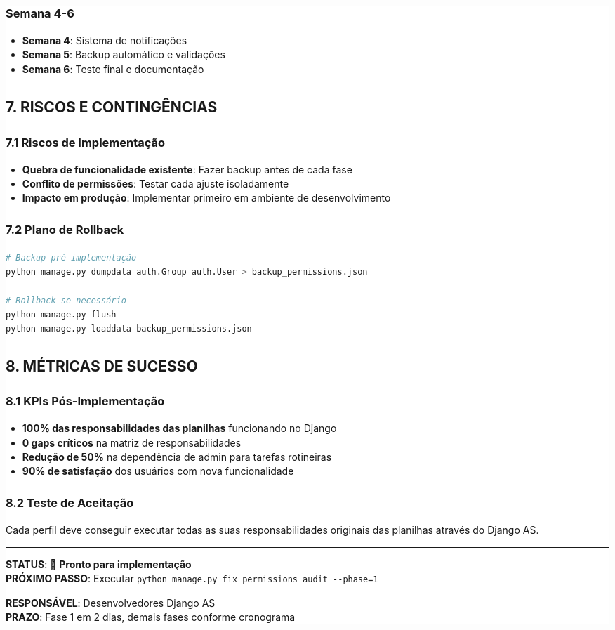 ### Semana 4-6
- **Semana 4**: Sistema de notificações
- **Semana 5**: Backup automático e validações
- **Semana 6**: Teste final e documentação

## 7. RISCOS E CONTINGÊNCIAS

### 7.1 Riscos de Implementação
- **Quebra de funcionalidade existente**: Fazer backup antes de cada fase
- **Conflito de permissões**: Testar cada ajuste isoladamente  
- **Impacto em produção**: Implementar primeiro em ambiente de desenvolvimento

### 7.2 Plano de Rollback
```bash
# Backup pré-implementação
python manage.py dumpdata auth.Group auth.User > backup_permissions.json

# Rollback se necessário  
python manage.py flush
python manage.py loaddata backup_permissions.json
```

## 8. MÉTRICAS DE SUCESSO

### 8.1 KPIs Pós-Implementação
- **100% das responsabilidades das planilhas** funcionando no Django
- **0 gaps críticos** na matriz de responsabilidades
- **Redução de 50%** na dependência de admin para tarefas rotineiras
- **90% de satisfação** dos usuários com nova funcionalidade

### 8.2 Teste de Aceitação
Cada perfil deve conseguir executar todas as suas responsabilidades originais das planilhas através do Django AS.

---

**STATUS**: 🔄 **Pronto para implementação**  
**PRÓXIMO PASSO**: Executar `python manage.py fix_permissions_audit --phase=1`

**RESPONSÁVEL**: Desenvolvedores Django AS  
**PRAZO**: Fase 1 em 2 dias, demais fases conforme cronograma